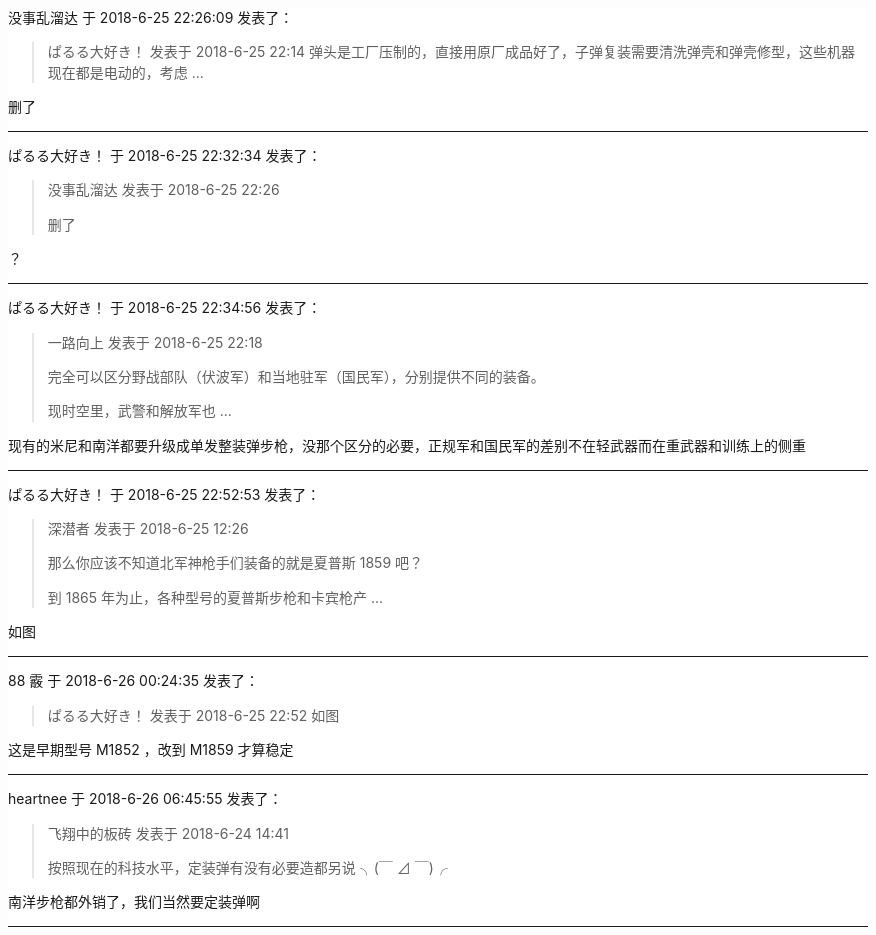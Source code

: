 
没事乱溜达 于 2018-6-25 22:26:09 发表了：

> ぱるる大好き！ 发表于 2018-6-25 22:14 弹头是工厂压制的，直接用原厂成品好了，子弹复装需要清洗弹壳和弹壳修型，这些机器现在都是电动的，考虑 ...

删了

---

ぱるる大好き！ 于 2018-6-25 22:32:34 发表了：

> 没事乱溜达 发表于 2018-6-25 22:26
>
> 删了

？

---

ぱるる大好き！ 于 2018-6-25 22:34:56 发表了：

> 一路向上 发表于 2018-6-25 22:18
>
> 完全可以区分野战部队（伏波军）和当地驻军（国民军），分别提供不同的装备。
>
> 现时空里，武警和解放军也 ...

现有的米尼和南洋都要升级成单发整装弹步枪，没那个区分的必要，正规军和国民军的差别不在轻武器而在重武器和训练上的侧重

---

ぱるる大好き！ 于 2018-6-25 22:52:53 发表了：

> 深潜者 发表于 2018-6-25 12:26
>
> 那么你应该不知道北军神枪手们装备的就是夏普斯 1859 吧？
>
> 到 1865 年为止，各种型号的夏普斯步枪和卡宾枪产 ...

如图

---

88 霰 于 2018-6-26 00:24:35 发表了：

> ぱるる大好き！ 发表于 2018-6-25 22:52 如图

这是早期型号 M1852 ，改到 M1859 才算稳定

---

heartnee 于 2018-6-26 06:45:55 发表了：

> 飞翔中的板砖 发表于 2018-6-24 14:41
>
> 按照现在的科技水平，定装弹有没有必要造都另说 ╮(￣ ⊿ ￣)╭

南洋步枪都外销了，我们当然要定装弹啊

---
